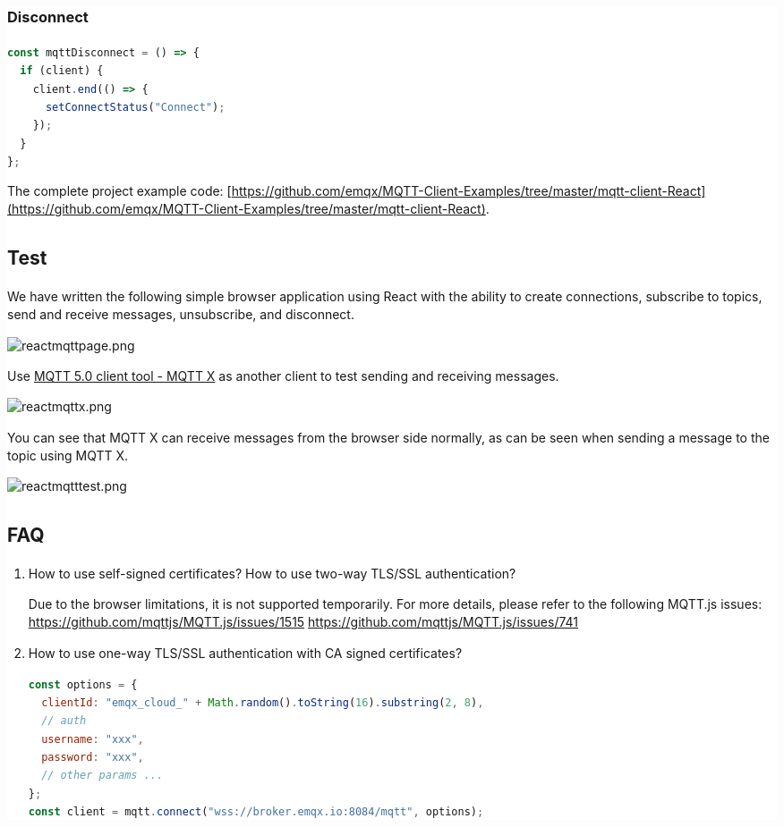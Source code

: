### Disconnect

```javascript
const mqttDisconnect = () => {
  if (client) {
    client.end(() => {
      setConnectStatus("Connect");
    });
  }
};
```

The complete project example code: [https://github.com/emqx/MQTT-Client-Examples/tree/master/mqtt-client-React](https://github.com/emqx/MQTT-Client-Examples/tree/master/mqtt-client-React).

## Test

We have written the following simple browser application using React with the ability to create connections, subscribe to topics, send and receive messages, unsubscribe, and disconnect.

![reactmqttpage.png](https://assets.emqx.com/images/d1c51195c056f3b4afb267edaeb217f0.png)

Use [MQTT 5.0 client tool - MQTT X](https://mqttx.app/) as another client to test sending and receiving messages.

![reactmqttx.png](https://assets.emqx.com/images/621ba9544ea69f9ee7b24203846d0409.png)

You can see that MQTT X can receive messages from the browser side normally, as can be seen when sending a message to the topic using MQTT X.

![reactmqtttest.png](https://assets.emqx.com/images/da008ae3544a83a3efa78266190ea364.png)

## FAQ

1. How to use self-signed certificates? How to use two-way TLS/SSL authentication?

   Due to the browser limitations, it is not supported temporarily.
   For more details, please refer to the following MQTT.js issues:
   <https://github.com/mqttjs/MQTT.js/issues/1515>
   <https://github.com/mqttjs/MQTT.js/issues/741>

2. How to use one-way TLS/SSL authentication with CA signed certificates?

   ```javascript
   const options = {
     clientId: "emqx_cloud_" + Math.random().toString(16).substring(2, 8),
     // auth
     username: "xxx",
     password: "xxx",
     // other params ...
   };
   const client = mqtt.connect("wss://broker.emqx.io:8084/mqtt", options);
   ```
